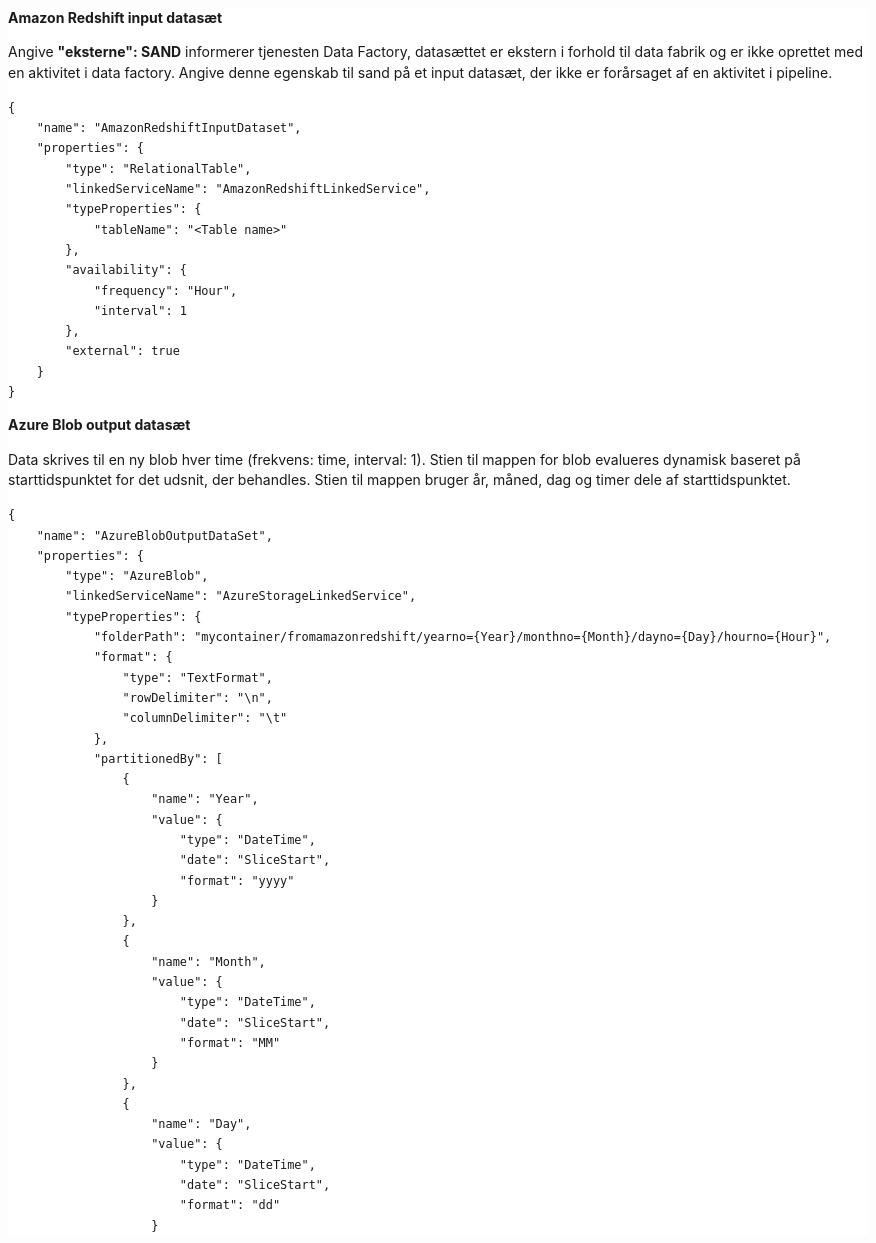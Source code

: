 **Amazon Redshift input datasæt**

Angive **"eksterne": SAND** informerer tjenesten Data Factory, datasættet er ekstern i forhold til data fabrik og er ikke oprettet med en aktivitet i data factory. Angive denne egenskab til sand på et input datasæt, der ikke er forårsaget af en aktivitet i pipeline.

    {
        "name": "AmazonRedshiftInputDataset",
        "properties": {
            "type": "RelationalTable",
            "linkedServiceName": "AmazonRedshiftLinkedService",
            "typeProperties": {
                "tableName": "<Table name>"
            },
            "availability": {
                "frequency": "Hour",
                "interval": 1
            },
            "external": true
        }
    }


**Azure Blob output datasæt**

Data skrives til en ny blob hver time (frekvens: time, interval: 1). Stien til mappen for blob evalueres dynamisk baseret på starttidspunktet for det udsnit, der behandles. Stien til mappen bruger år, måned, dag og timer dele af starttidspunktet.

    {
        "name": "AzureBlobOutputDataSet",
        "properties": {
            "type": "AzureBlob",
            "linkedServiceName": "AzureStorageLinkedService",
            "typeProperties": {
                "folderPath": "mycontainer/fromamazonredshift/yearno={Year}/monthno={Month}/dayno={Day}/hourno={Hour}",
                "format": {
                    "type": "TextFormat",
                    "rowDelimiter": "\n",
                    "columnDelimiter": "\t"
                },
                "partitionedBy": [
                    {
                        "name": "Year",
                        "value": {
                            "type": "DateTime",
                            "date": "SliceStart",
                            "format": "yyyy"
                        }
                    },
                    {
                        "name": "Month",
                        "value": {
                            "type": "DateTime",
                            "date": "SliceStart",
                            "format": "MM"
                        }
                    },
                    {
                        "name": "Day",
                        "value": {
                            "type": "DateTime",
                            "date": "SliceStart",
                            "format": "dd"
                        }